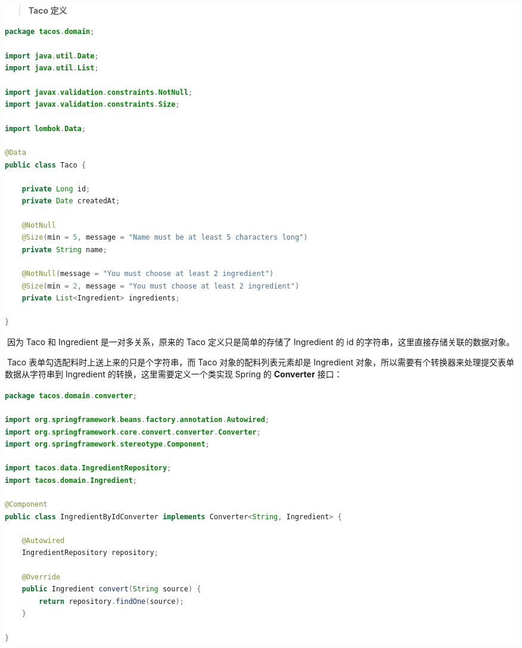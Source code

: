 

> **Taco 定义**

```java
package tacos.domain;

import java.util.Date;
import java.util.List;

import javax.validation.constraints.NotNull;
import javax.validation.constraints.Size;

import lombok.Data;

@Data
public class Taco {

	private Long id;
	private Date createdAt;
	
	@NotNull
	@Size(min = 5, message = "Name must be at least 5 characters long")
	private String name;	
	
	@NotNull(message = "You must choose at least 2 ingredient")
	@Size(min = 2, message = "You must choose at least 2 ingredient")
	private List<Ingredient> ingredients;	
	
}
```

​	因为 Taco 和 Ingredient 是一对多关系，原来的 Taco 定义只是简单的存储了 Ingredient 的 id 的字符串，这里直接存储关联的数据对象。

​	Taco 表单勾选配料时上送上来的只是个字符串，而 Taco 对象的配料列表元素却是 Ingredient 对象，所以需要有个转换器来处理提交表单数据从字符串到 Ingredient 的转换，这里需要定义一个类实现 Spring 的 **Converter** 接口：

```java
package tacos.domain.converter;

import org.springframework.beans.factory.annotation.Autowired;
import org.springframework.core.convert.converter.Converter;
import org.springframework.stereotype.Component;

import tacos.data.IngredientRepository;
import tacos.domain.Ingredient;

@Component
public class IngredientByIdConverter implements Converter<String, Ingredient> {

	@Autowired
	IngredientRepository repository;	
	
	@Override
	public Ingredient convert(String source) {
		return repository.findOne(source);
	}

}
```
